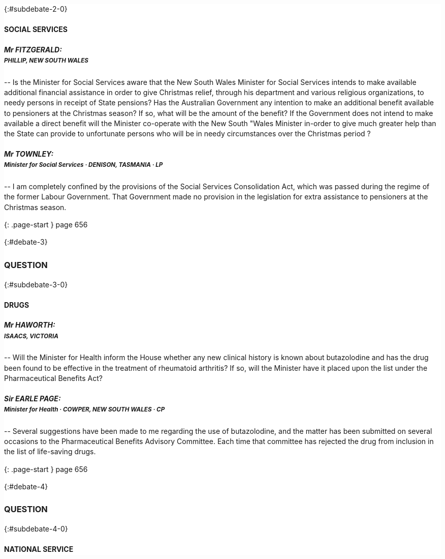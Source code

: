 {:#subdebate-2-0}
#### SOCIAL SERVICES

##### Mr FITZGERALD:<br><small class="text-muted">PHILLIP, NEW SOUTH WALES</small>

-- Is the Minister for Social Services aware that the New South Wales Minister for Social Services intends to make available additional financial assistance in order to give Christmas relief, through his department and various religious organizations, to needy persons in receipt of State pensions? Has the Australian Government any intention to make an additional benefit available to pensioners at the Christmas season? If so, what will be the amount of the benefit? If the Government does not intend to make available a direct benefit will the Minister co-operate with the New South "Wales Minister in-order to give much greater help than the State can provide to unfortunate persons who will be in needy circumstances over the Christmas period ? 

##### Mr TOWNLEY:<br><small class="text-muted">Minister for Social Services &middot; DENISON, TASMANIA &middot; LP</small>

-- I am completely confined by the provisions of the Social Services Consolidation Act, which was passed during the regime of the former Labour Government. That Government made no provision in the legislation for extra assistance to pensioners at the Christmas season. 

{: .page-start }
page 656

{:#debate-3}
### QUESTION

{:#subdebate-3-0}
#### DRUGS

##### Mr HAWORTH:<br><small class="text-muted">ISAACS, VICTORIA</small>

-- Will the Minister for Health inform the House whether any new clinical history is known about butazolodine and has the drug been found to be effective in the treatment of rheumatoid arthritis? If so, will the Minister have it placed upon the list under the Pharmaceutical Benefits Act? 

##### Sir EARLE PAGE:<br><small class="text-muted">Minister for Health &middot; COWPER, NEW SOUTH WALES &middot; CP</small>

-- Several suggestions have been made to me regarding the use of butazolodine, and the matter has been submitted on several occasions to the Pharmaceutical Benefits Advisory Committee. Each time that committee has rejected the drug from inclusion in the list of life-saving drugs. 

{: .page-start }
page 656

{:#debate-4}
### QUESTION

{:#subdebate-4-0}
#### NATIONAL SERVICE
